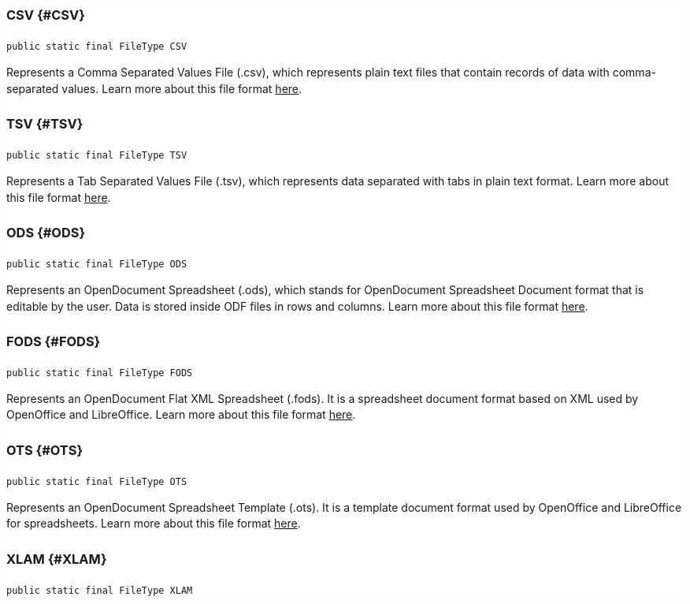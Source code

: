 
[here]: https://wiki.fileformat.com/spreadsheet/xlsb

### CSV {#CSV}
```
public static final FileType CSV
```


Represents a Comma Separated Values File (.csv), which represents plain text files that contain records of data with comma-separated values. Learn more about this file format [here][].


[here]: https://wiki.fileformat.com/spreadsheet/csv

### TSV {#TSV}
```
public static final FileType TSV
```


Represents a Tab Separated Values File (.tsv), which represents data separated with tabs in plain text format. Learn more about this file format [here][].


[here]: https://wiki.fileformat.com/spreadsheet/tsv

### ODS {#ODS}
```
public static final FileType ODS
```


Represents an OpenDocument Spreadsheet (.ods), which stands for OpenDocument Spreadsheet Document format that is editable by the user. Data is stored inside ODF files in rows and columns. Learn more about this file format [here][].


[here]: https://wiki.fileformat.com/spreadsheet/ods

### FODS {#FODS}
```
public static final FileType FODS
```


Represents an OpenDocument Flat XML Spreadsheet (.fods). It is a spreadsheet document format based on XML used by OpenOffice and LibreOffice. Learn more about this file format [here][].


[here]: https://wiki.fileformat.com/spreadsheet/fods

### OTS {#OTS}
```
public static final FileType OTS
```


Represents an OpenDocument Spreadsheet Template (.ots). It is a template document format used by OpenOffice and LibreOffice for spreadsheets. Learn more about this file format [here][].


[here]: https://wiki.fileformat.com/spreadsheet/ots

### XLAM {#XLAM}
```
public static final FileType XLAM
```


[here]: https://wiki.fileformat.com/compression/zip
[here]: https://wiki.fileformat.com/compression/tar
[here]: https://fileinfo.com/extension/xz
[here]: https://fileinfo.com/extension/txz
[here]: https://fileinfo.com/extension/txz
[here]: https://fileinfo.com/extension/tgz
[here]: https://fileinfo.com/extension/tgz
[here]: https://wiki.fileformat.com/compression/bz2
[here]: https://wiki.fileformat.com/compression/rar
[here]: https://wiki.fileformat.com/compression/gz
[here]: https://wiki.fileformat.com/compression/gz
[here]: https://docs.fileformat.com/compression/7z/
[here]: https://wiki.fileformat.com/compression/cpio
[here]: https://wiki.fileformat.com/cad/dxf
[here]: https://wiki.fileformat.com/cad/dwg
[here]: https://wiki.fileformat.com/cad/dwt
[here]: https://wiki.fileformat.com/cad/stl
[here]: https://wiki.fileformat.com/cad/ifc
[here]: https://wiki.fileformat.com/cad/dwf
[here]: https://wiki.fileformat.com/cad/fbx
[here]: https://wiki.fileformat.com/cad/dwfx
[here]: https://wiki.fileformat.com/cad/dgn
[here]: https://wiki.fileformat.com/cad/plt
[here]: https://fileinfo.com/extension/cf2
[here]: https://wiki.fileformat.com/3d/obj/
[here]: https://fileinfo.com/extension/hpg
[here]: https://wiki.fileformat.com/image/vsd
[here]: https://wiki.fileformat.com/image/vsdx
[here]: https://wiki.fileformat.com/image/vss
[here]: https://wiki.fileformat.com/image/vssx
[here]: https://wiki.fileformat.com/image/vsdm
[here]: https://wiki.fileformat.com/image/vst
[here]: https://wiki.fileformat.com/image/vstx
[here]: https://wiki.fileformat.com/image/vstm
[here]: https://wiki.fileformat.com/image/vssm
[here]: https://wiki.fileformat.com/image/vsx
[here]: https://wiki.fileformat.com/image/vtx
[here]: https://wiki.fileformat.com/web/vdw
[here]: https://wiki.fileformat.com/image/vdx
[here]: https://wiki.fileformat.com/ebook/epub
[here]: https://wiki.fileformat.com/ebook/mobi
[here]: https://wiki.fileformat.com/ebook/azw3
[here]: https://wiki.fileformat.com/email/msg
[here]: https://wiki.fileformat.com/email/eml
[here]: https://wiki.fileformat.com/email/emlx
[here]: https://wiki.fileformat.com/email/pst
[here]: https://wiki.fileformat.com/email/ost
[here]: https://wiki.fileformat.com/image/tiff
[here]: https://wiki.fileformat.com/image/tiff
[here]: https://wiki.fileformat.com/image/jpeg
[here]: https://wiki.fileformat.com/image/jpeg
[here]: https://wiki.fileformat.com/image/png
[here]: https://wiki.fileformat.com/image/gif
[here]: https://wiki.fileformat.com/image/apng
[here]: https://wiki.fileformat.com/image/bmp
[here]: https://wiki.fileformat.com/image/ico
[here]: https://wiki.fileformat.com/image/tga
[here]: https://wiki.fileformat.com/image/jp2
[here]: https://docs.fileformat.com/image/jpf
[here]: https://wiki.fileformat.com/image/jpx
[here]: https://wiki.fileformat.com/image/jpm
[here]: https://wiki.fileformat.com/image/j2c
[here]: https://wiki.fileformat.com/image/j2k
[here]: https://wiki.fileformat.com/image/jpc
[here]: https://fileinfo.com/extension/jls
[here]: https://wiki.fileformat.com/image/dib
[here]: https://wiki.fileformat.com/image/wmf
[here]: https://fileinfo.com/extension/wmz#compressed_windows_metafile
[here]: https://wiki.fileformat.com/image/emf
[here]: https://wiki.fileformat.com/image/emz
[here]: https://wiki.fileformat.com/image/webp
[here]: https://wiki.fileformat.com/image/dng
[here]: https://wiki.fileformat.com/image/cdr
[here]: https://wiki.fileformat.com/image/cmx
[here]: https://wiki.fileformat.com/image/djvu
[here]: https://wiki.fileformat.com/page-description-language/cgm
[here]: https://wiki.fileformat.com/page-description-language/pcl
[here]: https://wiki.fileformat.com/image/psd
[here]: https://wiki.fileformat.com/image/psb
[here]: https://wiki.fileformat.com/image/dcm
[here]: https://wiki.fileformat.com/page-description-language/ps
[here]: https://wiki.fileformat.com/page-description-language/eps
[here]: https://wiki.fileformat.com/image/odg
[here]: https://wiki.fileformat.com/image/fodg
[here]: https://wiki.fileformat.com/page-description-language/svg
[here]: https://fileinfo.com/extension/svgz
[here]: https://docs.fileformat.com/image/otg
[here]: https://wiki.fileformat.com/web/html
[here]: https://wiki.fileformat.com/web/html
[here]: https://wiki.fileformat.com/web/mht
[here]: https://fileinfo.com/extension/nsf
[here]: https://fileinfo.com/extension/mbox
[here]: https://wiki.fileformat.com/web/mhtml
[here]: https://docs.fileformat.com/web/xml
[here]: https://wiki.fileformat.com/note-taking/one
[here]: https://wiki.fileformat.com/view/pdf
[here]: https://wiki.fileformat.com/page-description-language/xps
[here]: https://wiki.fileformat.com/page-description-language/oxps
[here]: https://wiki.fileformat.com/page-description-language/tex
[here]: https://wiki.fileformat.com/presentation/ppt
[here]: https://wiki.fileformat.com/presentation/pptx
[here]: https://wiki.fileformat.com/presentation/pps
[here]: https://wiki.fileformat.com/presentation/ppsx
[here]: https://wiki.fileformat.com/presentation/odp
[here]: https://fileinfo.com/extension/fodp
[here]: https://wiki.fileformat.com/presentation/pot
[here]: https://wiki.fileformat.com/presentation/pptm
[here]: https://wiki.fileformat.com/presentation/potx
[here]: https://wiki.fileformat.com/presentation/potm
[here]: https://wiki.fileformat.com/presentation/ppsm
[here]: https://wiki.fileformat.com/presentation/otp
[here]: https://fileinfo.com/extension/numbers
[here]: https://wiki.fileformat.com/spreadsheet/xlsx
[here]: https://wiki.fileformat.com/spreadsheet/xlsm
[here]: https://fileinfo.com/extension/xlam
[here]: https://wiki.fileformat.com/spreadsheet/xltm
[here]: https://wiki.fileformat.com/spreadsheet/xlt
[here]: https://wiki.fileformat.com/spreadsheet/xltx
[here]: https://wiki.fileformat.com/spreadsheet/sxc
[here]: https://wiki.fileformat.com/project-management/mpp
[here]: https://wiki.fileformat.com/project-management/mpt
[here]: https://wiki.fileformat.com/project-management/mpx
[here]: https://docs.fileformat.com/programming/as
[here]: https://datatypes.net/open-as3-files
[here]: https://docs.fileformat.com/cad/asm
[here]: https://docs.fileformat.com/executable/bat
[here]: https://wiki.fileformat.com/programming/c
[here]: https://docs.fileformat.com/programming/cc
[here]: https://wiki.fileformat.com/programming/cmake
[here]: https://wiki.fileformat.com/programming/cpp
[here]: https://wiki.fileformat.com/programming/cs
[here]: https://wiki.fileformat.com/programming/vb
[here]: https://wiki.fileformat.com/web/css
[here]: https://docs.fileformat.com/programming/cxx
[here]: https://docs.fileformat.com/programming/diff
[here]: https://docs.fileformat.com/programming/erb
[here]: https://wiki.fileformat.com/programming/groovy
[here]: https://docs.fileformat.com/programming/h
[here]: https://wiki.fileformat.com/programming/haml
[here]: https://docs.fileformat.com/programming/hh
[here]: https://wiki.fileformat.com/programming/java
[here]: https://docs.fileformat.com/web/js
[here]: https://docs.fileformat.com/web/json
[here]: https://wiki.fileformat.com/web/less
[here]: https://docs.fileformat.com/database/log
[here]: https://fileinfo.com/extension/m
[here]: https://docs.fileformat.com/programming/make
[here]: https://docs.fileformat.com/word-processing/md
[here]: https://wiki.fileformat.com/programming/ml
[here]: https://docs.fileformat.com/programming/mm
[here]: https://wiki.fileformat.com/programming/php
[here]: https://docs.fileformat.com/programming/pl
[here]: https://fileinfo.com/extension/properties
[here]: https://docs.fileformat.com/programming/py
[here]: https://docs.fileformat.com/programming/rb
[here]: https://docs.fileformat.com/programming/rst
[here]: https://docs.fileformat.com/web/sass
[here]: https://docs.fileformat.com/programming/scala
[here]: https://docs.fileformat.com/programming/scm
[here]: https://docs.fileformat.com/programming/script
[here]: https://docs.fileformat.com/cs/programming/sh
[here]: https://fileinfo.com/extension/sml
[here]: https://wiki.fileformat.com/database/sql
[here]: https://fileinfo.com/extension/vim
[here]: https://docs.fileformat.com/programming/yaml
[here]: https://wiki.fileformat.com/word-processing/doc
[here]: https://wiki.fileformat.com/word-processing/docx
[here]: https://docs.fileformat.com/web/chm
[here]: https://wiki.fileformat.com/word-processing/docm
[here]: https://wiki.fileformat.com/word-processing/dot
[here]: https://wiki.fileformat.com/word-processing/dotx
[here]: https://wiki.fileformat.com/word-processing/dotm
[here]: https://wiki.fileformat.com/word-processing/rtf
[here]: https://wiki.fileformat.com/word-processing/txt
[here]: https://wiki.fileformat.com/word-processing/odt
[here]: https://wiki.fileformat.com/word-processing/ott
[here]: https://wiki.fileformat.com/email/vcf
[here]: https://docs.fileformat.com/image/ai
[here]: https://fileinfo.com/extension/psm1
[here]: https://fileinfo.com/extension/ps1
[here]: https://fileinfo.com/extension/psd1
[Full list of supported file formats]: https://docs.groupdocs.com/viewer/java/supported-document-formats/